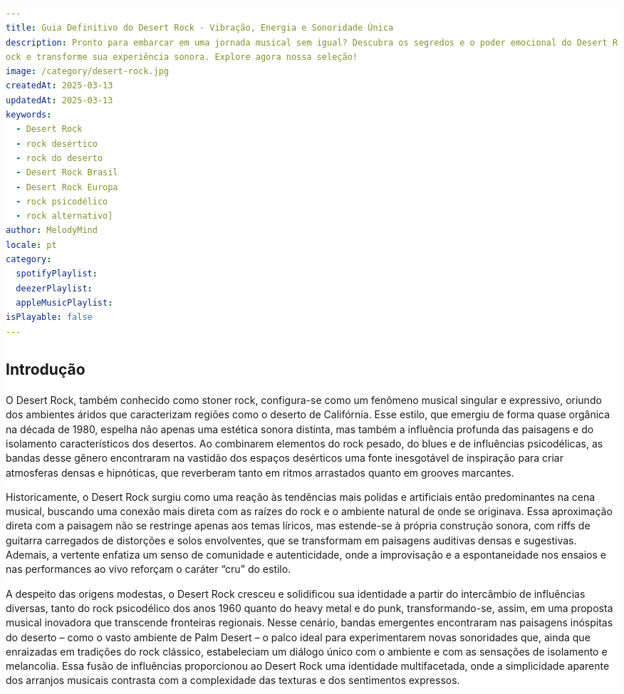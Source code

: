 ```yaml
---
title: Guia Definitivo do Desert Rock - Vibração, Energia e Sonoridade Única
description: Pronto para embarcar em uma jornada musical sem igual? Descubra os segredos e o poder emocional do Desert Rock e transforme sua experiência sonora. Explore agora nossa seleção!
image: /category/desert-rock.jpg
createdAt: 2025-03-13
updatedAt: 2025-03-13
keywords:
  - Desert Rock
  - rock desértico
  - rock do deserto
  - Desert Rock Brasil
  - Desert Rock Europa
  - rock psicodélico
  - rock alternativo]
author: MelodyMind
locale: pt
category:
  spotifyPlaylist:
  deezerPlaylist:
  appleMusicPlaylist:
isPlayable: false
---
```


## Introdução

O Desert Rock, também conhecido como stoner rock, configura-se como um fenômeno musical singular e expressivo, oriundo dos ambientes áridos que caracterizam regiões como o deserto de Califórnia. Esse estilo, que emergiu de forma quase orgânica na década de 1980, espelha não apenas uma estética sonora distinta, mas também a influência profunda das paisagens e do isolamento característicos dos desertos. Ao combinarem elementos do rock pesado, do blues e de influências psicodélicas, as bandas desse gênero encontraram na vastidão dos espaços desérticos uma fonte inesgotável de inspiração para criar atmosferas densas e hipnóticas, que reverberam tanto em ritmos arrastados quanto em grooves marcantes.

Historicamente, o Desert Rock surgiu como uma reação às tendências mais polidas e artificiais então predominantes na cena musical, buscando uma conexão mais direta com as raízes do rock e o ambiente natural de onde se originava. Essa aproximação direta com a paisagem não se restringe apenas aos temas líricos, mas estende-se à própria construção sonora, com riffs de guitarra carregados de distorções e solos envolventes, que se transformam em paisagens auditivas densas e sugestivas. Ademais, a vertente enfatiza um senso de comunidade e autenticidade, onde a improvisação e a espontaneidade nos ensaios e nas performances ao vivo reforçam o caráter “cru” do estilo.

A despeito das origens modestas, o Desert Rock cresceu e solidificou sua identidade a partir do intercâmbio de influências diversas, tanto do rock psicodélico dos anos 1960 quanto do heavy metal e do punk, transformando-se, assim, em uma proposta musical inovadora que transcende fronteiras regionais. Nesse cenário, bandas emergentes encontraram nas paisagens inóspitas do deserto – como o vasto ambiente de Palm Desert – o palco ideal para experimentarem novas sonoridades que, ainda que enraizadas em tradições do rock clássico, estabeleciam um diálogo único com o ambiente e com as sensações de isolamento e melancolia. Essa fusão de influências proporcionou ao Desert Rock uma identidade multifacetada, onde a simplicidade aparente dos arranjos musicais contrasta com a complexidade das texturas e dos sentimentos expressos.
